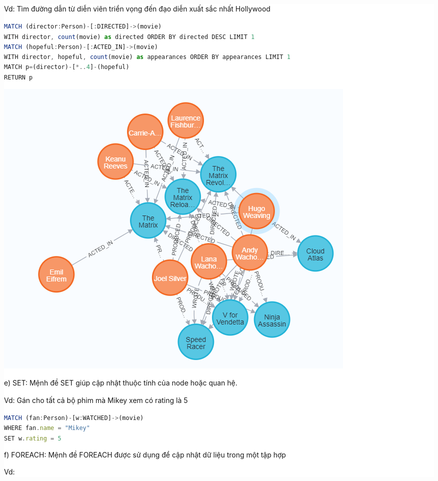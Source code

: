 Vd: Tìm đường dẫn từ diễn viên triển vọng đến đạo diễn xuất sắc nhất Hollywood

```jsx
MATCH (director:Person)-[:DIRECTED]->(movie)
WITH director, count(movie) as directed ORDER BY directed DESC LIMIT 1
MATCH (hopeful:Person)-[:ACTED_IN]->(movie)
WITH director, hopeful, count(movie) as appearances ORDER BY appearances LIMIT 1
MATCH p=(director)-[*..4]-(hopeful)
RETURN p
```

![Untitled](Cypher%20query%20language%208d264c456286496594d409f32952da68/Untitled%205.png)

e) SET: Mệnh đề SET giúp cập nhật thuộc tính của node hoặc quan hệ.

Vd: Gán cho tất cả bộ phim mà Mikey xem có rating là 5

```jsx
MATCH (fan:Person)-[w:WATCHED]->(movie)
WHERE fan.name = "Mikey"
SET w.rating = 5
```

f) FOREACH: Mệnh đề FOREACH được sử dụng để cập nhật dữ liệu trong một tập hợp

Vd: 
